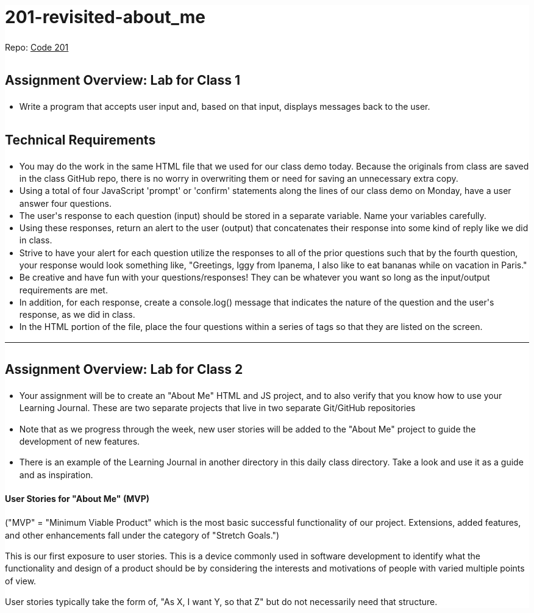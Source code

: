 # 201-revisited-about_me
Repo: [Code 201](https://github.com/DeltaVCode/cr-201-2017) 

## Assignment Overview: Lab for Class 1
  - Write a program that accepts user input and, based on that input, displays messages back to the user.
## Technical Requirements
  - You may do the work in the same HTML file that we used for our class demo today. Because the originals from class are saved in the class GitHub repo, there is no worry in overwriting them or need for saving an unnecessary extra copy.
  - Using a total of four JavaScript 'prompt' or 'confirm' statements along the lines of our class demo on Monday, have a user answer four questions.
  - The user's response to each question (input) should be stored in a separate variable. Name your variables carefully.
  - Using these responses, return an alert to the user (output) that concatenates their response into some kind of reply like we did in class.
  - Strive to have your alert for each question utilize the responses to all of the prior questions such that by the fourth question, your response would look something like, "Greetings, Iggy from Ipanema, I also like to eat bananas while on vacation in Paris."
  - Be creative and have fun with your questions/responses! They can be whatever you want so long as the input/output requirements are met.
  - In addition, for each response, create a console.log() message that indicates the nature of the question and the user's response, as we did in class.
  - In the HTML portion of the file, place the four questions within a series of
  tags so that they are listed on the screen.

***

## Assignment Overview: Lab for Class 2
  - Your assignment will be to create an "About Me" HTML and JS project, and to also verify that you know how to use your Learning Journal. These are two separate projects that live in two separate Git/GitHub repositories

  - Note that as we progress through the week, new user stories will be added to the "About Me" project to guide the development of new features.

  - There is an example of the Learning Journal in another directory in this daily class directory. Take a look and use it as a guide and as inspiration.

#### User Stories for "About Me" (MVP)
("MVP" = "Minimum Viable Product" which is the most basic successful functionality of our project. Extensions, added features, and other enhancements fall under the category of "Stretch Goals.")

This is our first exposure to user stories. This is a device commonly used in software development to identify what the functionality and design of a product should be by considering the interests and motivations of people with varied multiple points of view.

User stories typically take the form of, "As X, I want Y, so that Z" but do not necessarily need that structure.
